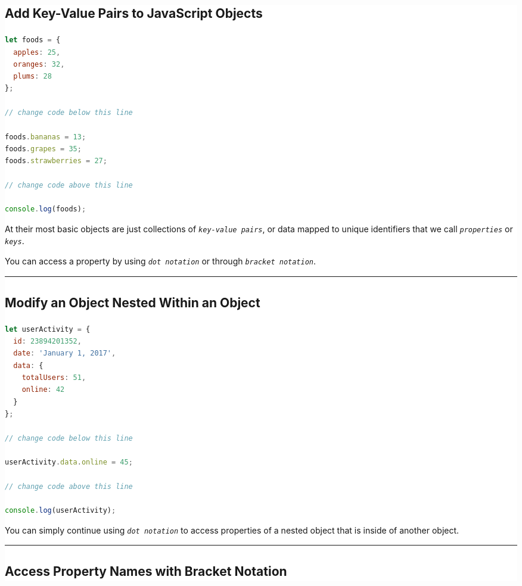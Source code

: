 ## Add Key-Value Pairs to JavaScript Objects

```JavaScript
let foods = {
  apples: 25,
  oranges: 32,
  plums: 28
};

// change code below this line

foods.bananas = 13;
foods.grapes = 35;
foods.strawberries = 27;

// change code above this line

console.log(foods);
```
At their most basic objects are just collections of *`key-value pairs`*, or data mapped to unique identifiers that we call *`properties`* or *`keys`*.

You can access a property by using *`dot notation`* or through *`bracket notation`*.

---

## Modify an Object Nested Within an Object

```JavaScript
let userActivity = {
  id: 23894201352,
  date: 'January 1, 2017',
  data: {
    totalUsers: 51,
    online: 42
  }
};

// change code below this line

userActivity.data.online = 45;

// change code above this line

console.log(userActivity);
```
You can simply continue using *`dot notation`* to access properties of a nested object that is inside of another object.

---

## Access Property Names with Bracket Notation
